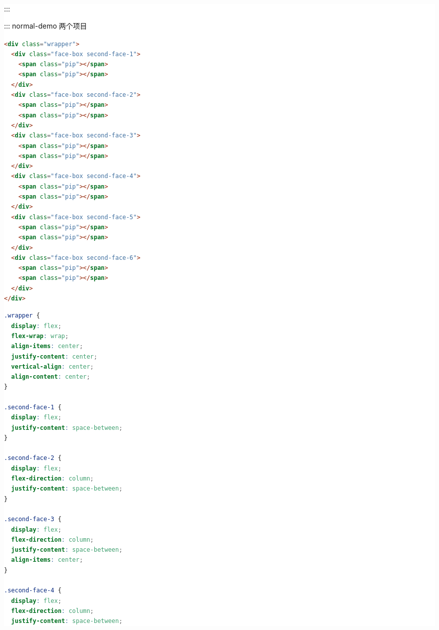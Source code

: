 :::

::: normal-demo 两个项目

```html
<div class="wrapper">
  <div class="face-box second-face-1">
    <span class="pip"></span>
    <span class="pip"></span>
  </div>
  <div class="face-box second-face-2">
    <span class="pip"></span>
    <span class="pip"></span>
  </div>
  <div class="face-box second-face-3">
    <span class="pip"></span>
    <span class="pip"></span>
  </div>
  <div class="face-box second-face-4">
    <span class="pip"></span>
    <span class="pip"></span>
  </div>
  <div class="face-box second-face-5">
    <span class="pip"></span>
    <span class="pip"></span>
  </div>
  <div class="face-box second-face-6">
    <span class="pip"></span>
    <span class="pip"></span>
  </div>
</div>
```

```css
.wrapper {
  display: flex;
  flex-wrap: wrap;
  align-items: center;
  justify-content: center;
  vertical-align: center;
  align-content: center;
}

.second-face-1 {
  display: flex;
  justify-content: space-between;
}

.second-face-2 {
  display: flex;
  flex-direction: column;
  justify-content: space-between;
}

.second-face-3 {
  display: flex;
  flex-direction: column;
  justify-content: space-between;
  align-items: center;
}

.second-face-4 {
  display: flex;
  flex-direction: column;
  justify-content: space-between;
```